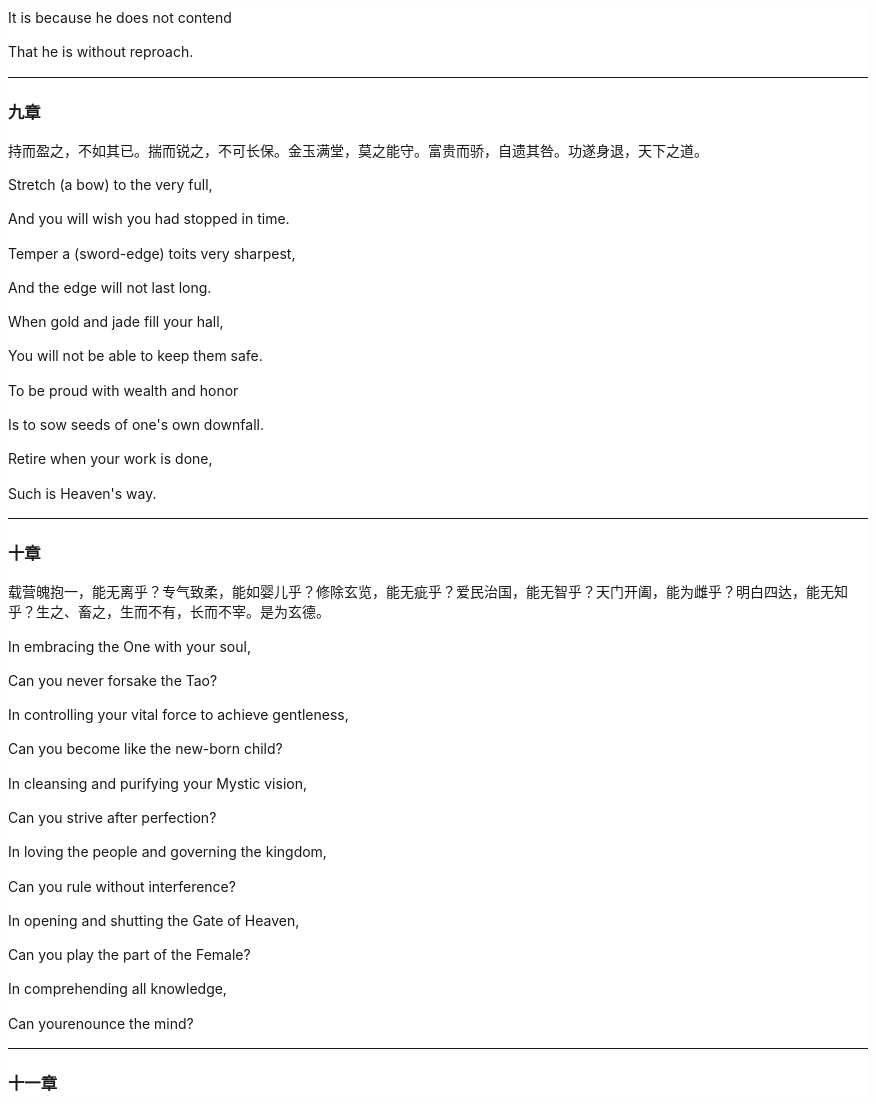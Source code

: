 It is because he does not contend

That he is without reproach.

--------------------------------------------------------------------------------

### 九章

持而盈之，不如其已。揣而锐之，不可长保。金玉满堂，莫之能守。富贵而骄，自遗其咎。功遂身退，天下之道。

Stretch (a bow) to the very full,

And you will wish you had stopped in time.

Temper a (sword-edge) toits very sharpest,

And the edge will not last long.

When gold and jade fill your hall,

You will not be able to keep them safe.

To be proud with wealth and honor

Is to sow seeds of one's own downfall.

Retire when your work is done,

Such is Heaven's way.

--------------------------------------------------------------------------------

### 十章

载营魄抱一，能无离乎？专气致柔，能如婴儿乎？修除玄览，能无疵乎？爱民治国，能无智乎？天门开阖，能为雌乎？明白四达，能无知乎？生之、畜之，生而不有，长而不宰。是为玄德。

In embracing the One with your soul,

Can you never forsake the Tao?

In controlling your vital force to achieve gentleness,

Can you become like the new-born child?

In cleansing and purifying your Mystic vision,

Can you strive after perfection?

In loving the people and governing the kingdom,

Can you rule without interference?

In opening and shutting the Gate of Heaven,

Can you play the part of the Female?

In comprehending all knowledge,

Can yourenounce the mind?

--------------------------------------------------------------------------------

### 十一章
